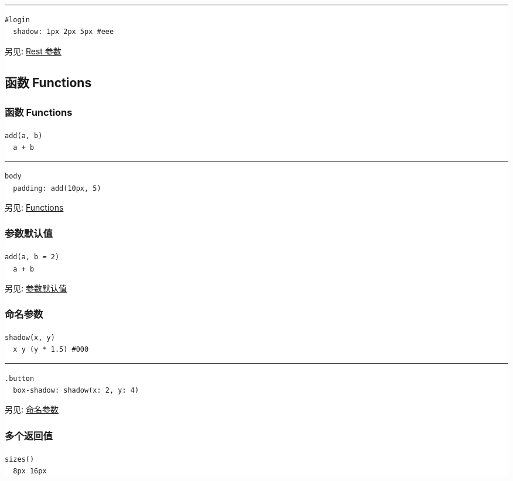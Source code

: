 ----

```stylus
#login
  shadow: 1px 2px 5px #eee
```

另见: [Rest 参数](http://stylus-lang.com/docs/vargs.html)

函数 Functions
---------

### 函数 Functions

```stylus {1}
add(a, b)
  a + b
```

----

```stylus {2}
body
  padding: add(10px, 5)
```

另见: [Functions](http://stylus-lang.com/docs/functions.html)

### 参数默认值

```stylus {1}
add(a, b = 2)
  a + b
```

另见: [参数默认值](http://stylus-lang.com/docs/functions.html#argument-defaults)

### 命名参数

```stylus
shadow(x, y)
  x y (y * 1.5) #000
```

----

```stylus {2}
.button
  box-shadow: shadow(x: 2, y: 4)
```

另见: [命名参数](http://stylus-lang.com/docs/functions.html#named-parameters)

### 多个返回值

```stylus {2}
sizes()
  8px 16px
```
